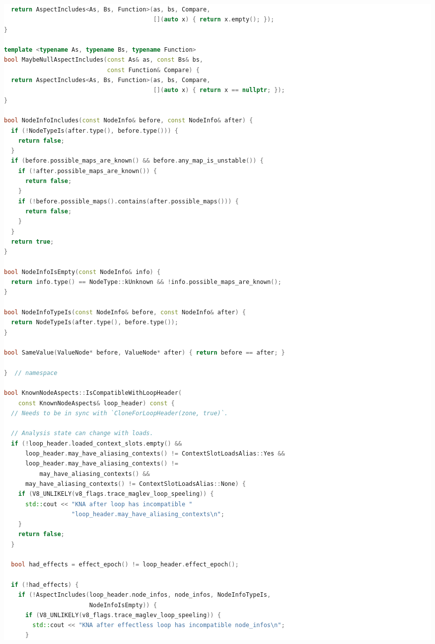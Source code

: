 ```cpp
  return AspectIncludes<As, Bs, Function>(as, bs, Compare,
                                          [](auto x) { return x.empty(); });
}

template <typename As, typename Bs, typename Function>
bool MaybeNullAspectIncludes(const As& as, const Bs& bs,
                             const Function& Compare) {
  return AspectIncludes<As, Bs, Function>(as, bs, Compare,
                                          [](auto x) { return x == nullptr; });
}

bool NodeInfoIncludes(const NodeInfo& before, const NodeInfo& after) {
  if (!NodeTypeIs(after.type(), before.type())) {
    return false;
  }
  if (before.possible_maps_are_known() && before.any_map_is_unstable()) {
    if (!after.possible_maps_are_known()) {
      return false;
    }
    if (!before.possible_maps().contains(after.possible_maps())) {
      return false;
    }
  }
  return true;
}

bool NodeInfoIsEmpty(const NodeInfo& info) {
  return info.type() == NodeType::kUnknown && !info.possible_maps_are_known();
}

bool NodeInfoTypeIs(const NodeInfo& before, const NodeInfo& after) {
  return NodeTypeIs(after.type(), before.type());
}

bool SameValue(ValueNode* before, ValueNode* after) { return before == after; }

}  // namespace

bool KnownNodeAspects::IsCompatibleWithLoopHeader(
    const KnownNodeAspects& loop_header) const {
  // Needs to be in sync with `CloneForLoopHeader(zone, true)`.

  // Analysis state can change with loads.
  if (!loop_header.loaded_context_slots.empty() &&
      loop_header.may_have_aliasing_contexts() != ContextSlotLoadsAlias::Yes &&
      loop_header.may_have_aliasing_contexts() !=
          may_have_aliasing_contexts() &&
      may_have_aliasing_contexts() != ContextSlotLoadsAlias::None) {
    if (V8_UNLIKELY(v8_flags.trace_maglev_loop_speeling)) {
      std::cout << "KNA after loop has incompatible "
                   "loop_header.may_have_aliasing_contexts\n";
    }
    return false;
  }

  bool had_effects = effect_epoch() != loop_header.effect_epoch();

  if (!had_effects) {
    if (!AspectIncludes(loop_header.node_infos, node_infos, NodeInfoTypeIs,
                        NodeInfoIsEmpty)) {
      if (V8_UNLIKELY(v8_flags.trace_maglev_loop_speeling)) {
        std::cout << "KNA after effectless loop has incompatible node_infos\n";
      }
```